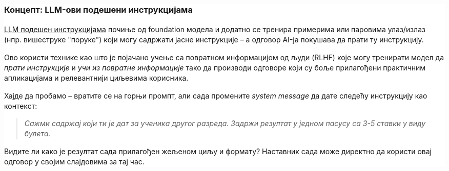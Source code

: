 ### Концепт: LLM-ови подешени инструкцијама

[LLM подешен инструкцијама](https://blog.gopenai.com/an-introduction-to-base-and-instruction-tuned-large-language-models-8de102c785a6?WT.mc_id=academic-105485-koreyst) почиње од foundation модела и додатно се тренира примерима или паровима улаз/излаз (нпр. вишеструке "поруке") који могу садржати јасне инструкције – а одговор AI-ја покушава да прати ту инструкцију.

Ово користи технике као што је појачано учење са повратном информацијом од људи (RLHF) које могу тренирати модел да _прати инструкције_ и _учи из повратне информације_ тако да производи одговоре који су боље прилагођени практичним апликацијама и релевантнији циљевима корисника.

Хајде да пробамо – вратите се на горњи промпт, али сада промените _system message_ да дате следећу инструкцију као контекст:

> _Сажми садржај који ти је дат за ученика другог разреда. Задржи резултат у једном пасусу са 3-5 ставки у виду булета._

Видите ли како је резултат сада прилагођен жељеном циљу и формату? Наставник сада може директно да користи овај одговор у својим слајдовима за тај час.
